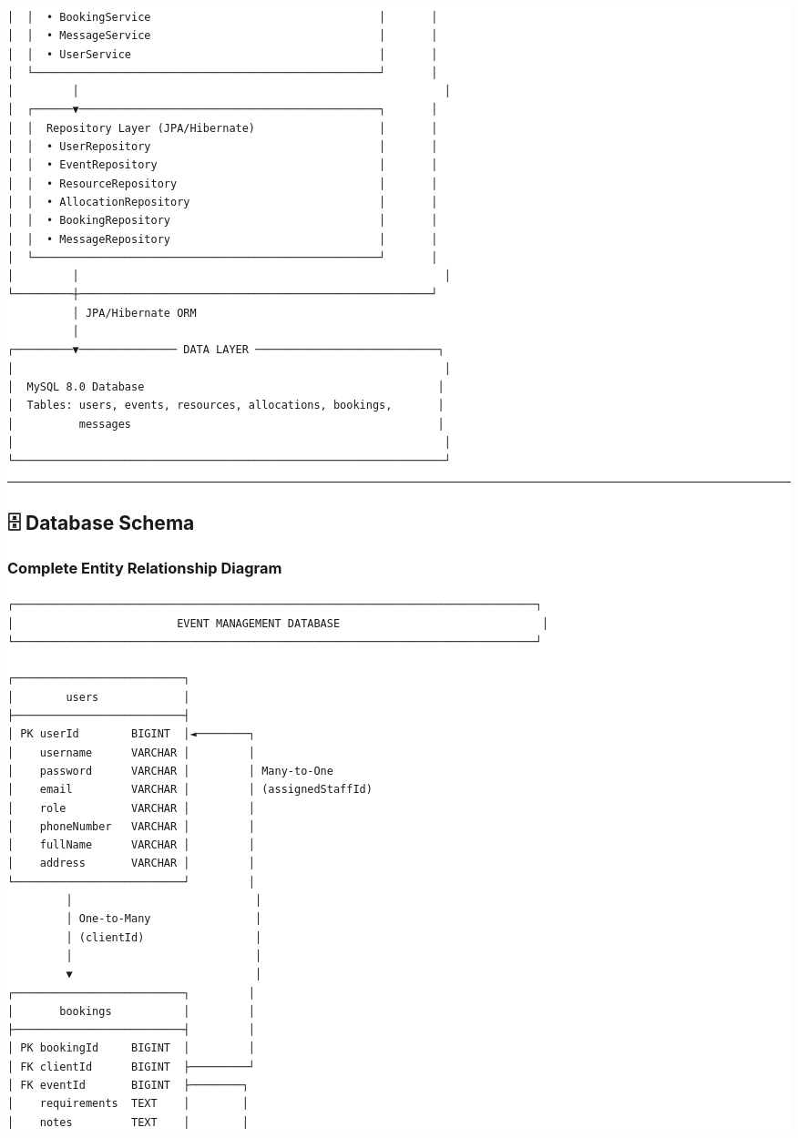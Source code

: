 ```
│  │  • BookingService                                   │       │
│  │  • MessageService                                   │       │
│  │  • UserService                                      │       │
│  └─────────────────────────────────────────────────────┘       │
│         │                                                        │
│  ┌──────▼──────────────────────────────────────────────┐       │
│  │  Repository Layer (JPA/Hibernate)                   │       │
│  │  • UserRepository                                   │       │
│  │  • EventRepository                                  │       │
│  │  • ResourceRepository                               │       │
│  │  • AllocationRepository                             │       │
│  │  • BookingRepository                                │       │
│  │  • MessageRepository                                │       │
│  └─────────────────────────────────────────────────────┘       │
│         │                                                        │
└─────────┼──────────────────────────────────────────────────────┘
          │ JPA/Hibernate ORM
          │
┌─────────▼─────────────── DATA LAYER ────────────────────────────┐
│                                                                  │
│  MySQL 8.0 Database                                             │
│  Tables: users, events, resources, allocations, bookings,       │
│          messages                                               │
│                                                                  │
└──────────────────────────────────────────────────────────────────┘
```

---

## 🗄️ Database Schema

### Complete Entity Relationship Diagram

```
┌────────────────────────────────────────────────────────────────────────────────┐
│                         EVENT MANAGEMENT DATABASE                               │
└────────────────────────────────────────────────────────────────────────────────┘

┌──────────────────────────┐
│        users             │
├──────────────────────────┤
│ PK userId        BIGINT  │◄────────┐
│    username      VARCHAR │         │
│    password      VARCHAR │         │ Many-to-One
│    email         VARCHAR │         │ (assignedStaffId)
│    role          VARCHAR │         │
│    phoneNumber   VARCHAR │         │
│    fullName      VARCHAR │         │
│    address       VARCHAR │         │
└──────────────────────────┘         │
         │                            │
         │ One-to-Many                │
         │ (clientId)                 │
         │                            │
         ▼                            │
┌──────────────────────────┐         │
│       bookings           │         │
├──────────────────────────┤         │
│ PK bookingId     BIGINT  │         │
│ FK clientId      BIGINT  ├─────────┘
│ FK eventId       BIGINT  ├────────┐
│    requirements  TEXT    │        │
│    notes         TEXT    │        │
```